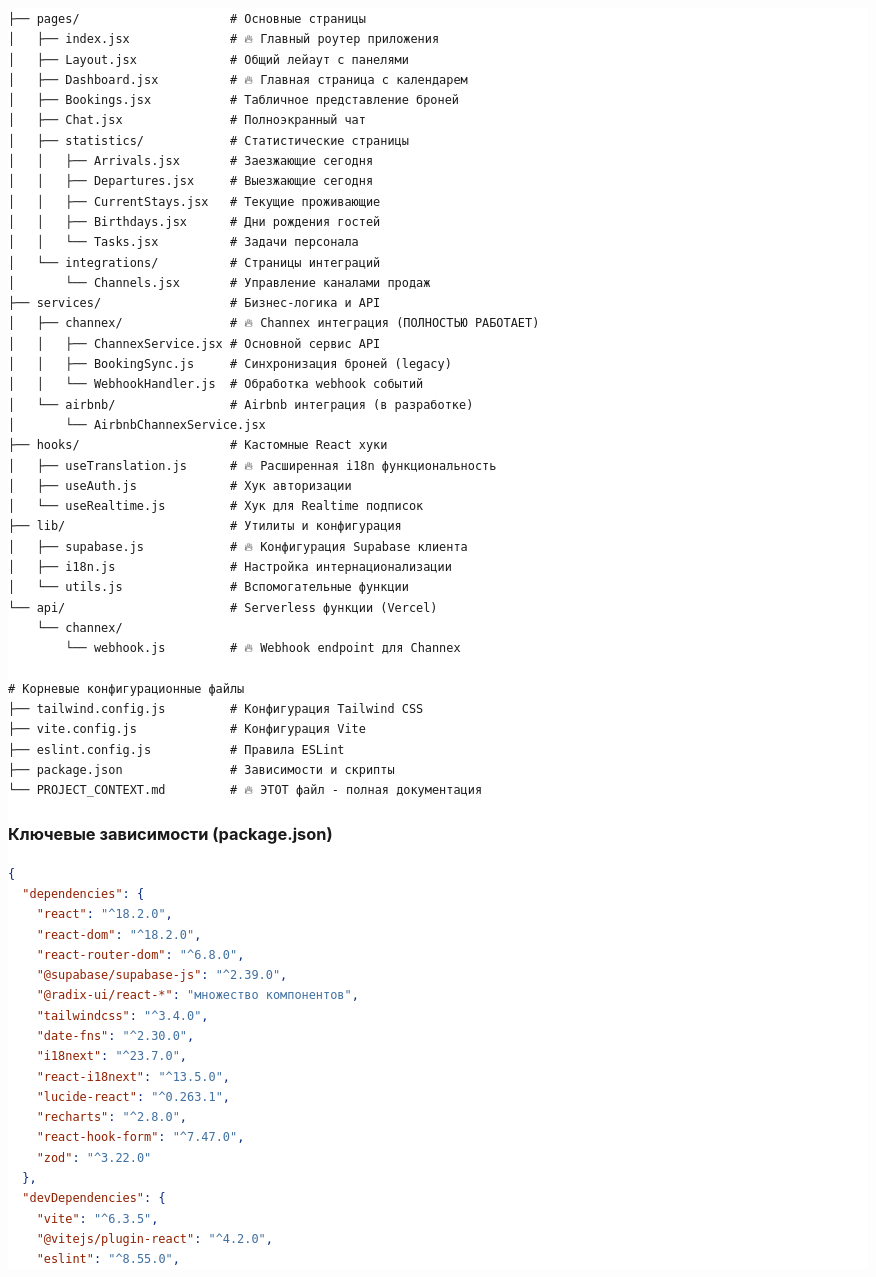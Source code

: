 ```
├── pages/                     # Основные страницы
│   ├── index.jsx              # 🔥 Главный роутер приложения
│   ├── Layout.jsx             # Общий лейаут с панелями
│   ├── Dashboard.jsx          # 🔥 Главная страница с календарем
│   ├── Bookings.jsx           # Табличное представление броней
│   ├── Chat.jsx               # Полноэкранный чат
│   ├── statistics/            # Статистические страницы
│   │   ├── Arrivals.jsx       # Заезжающие сегодня
│   │   ├── Departures.jsx     # Выезжающие сегодня
│   │   ├── CurrentStays.jsx   # Текущие проживающие
│   │   ├── Birthdays.jsx      # Дни рождения гостей
│   │   └── Tasks.jsx          # Задачи персонала
│   └── integrations/          # Страницы интеграций
│       └── Channels.jsx       # Управление каналами продаж
├── services/                  # Бизнес-логика и API
│   ├── channex/               # 🔥 Channex интеграция (ПОЛНОСТЬЮ РАБОТАЕТ)
│   │   ├── ChannexService.jsx # Основной сервис API
│   │   ├── BookingSync.js     # Синхронизация броней (legacy)
│   │   └── WebhookHandler.js  # Обработка webhook событий
│   └── airbnb/                # Airbnb интеграция (в разработке)
│       └── AirbnbChannexService.jsx
├── hooks/                     # Кастомные React хуки
│   ├── useTranslation.js      # 🔥 Расширенная i18n функциональность
│   ├── useAuth.js             # Хук авторизации
│   └── useRealtime.js         # Хук для Realtime подписок
├── lib/                       # Утилиты и конфигурация
│   ├── supabase.js            # 🔥 Конфигурация Supabase клиента
│   ├── i18n.js                # Настройка интернационализации
│   └── utils.js               # Вспомогательные функции
└── api/                       # Serverless функции (Vercel)
    └── channex/
        └── webhook.js         # 🔥 Webhook endpoint для Channex

# Корневые конфигурационные файлы
├── tailwind.config.js         # Конфигурация Tailwind CSS
├── vite.config.js             # Конфигурация Vite
├── eslint.config.js           # Правила ESLint
├── package.json               # Зависимости и скрипты
└── PROJECT_CONTEXT.md         # 🔥 ЭТОТ файл - полная документация
```

### Ключевые зависимости (package.json)
```json
{
  "dependencies": {
    "react": "^18.2.0",
    "react-dom": "^18.2.0",
    "react-router-dom": "^6.8.0",
    "@supabase/supabase-js": "^2.39.0",
    "@radix-ui/react-*": "множество компонентов",
    "tailwindcss": "^3.4.0",
    "date-fns": "^2.30.0",
    "i18next": "^23.7.0",
    "react-i18next": "^13.5.0",
    "lucide-react": "^0.263.1",
    "recharts": "^2.8.0",
    "react-hook-form": "^7.47.0",
    "zod": "^3.22.0"
  },
  "devDependencies": {
    "vite": "^6.3.5",
    "@vitejs/plugin-react": "^4.2.0",
    "eslint": "^8.55.0",
```